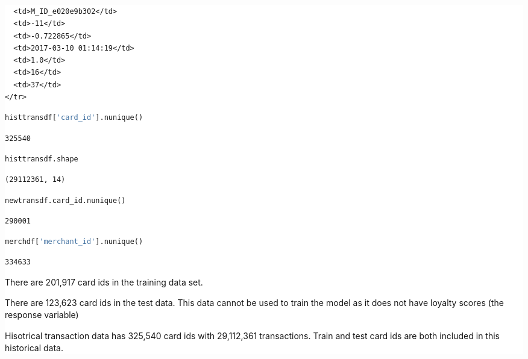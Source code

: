       <td>M_ID_e020e9b302</td>
      <td>-11</td>
      <td>-0.722865</td>
      <td>2017-03-10 01:14:19</td>
      <td>1.0</td>
      <td>16</td>
      <td>37</td>
    </tr>
  </tbody>
</table>
</div>




```python
histtransdf['card_id'].nunique()
```




    325540




```python
histtransdf.shape
```




    (29112361, 14)




```python
newtransdf.card_id.nunique()
```




    290001




```python
merchdf['merchant_id'].nunique()
```




    334633



There are 201,917 card ids in the training data set.

There are 123,623 card ids in the test data. This data cannot be used to train the model as it does not have loyalty scores (the response variable)

Hisotrical transaction data has 325,540 card ids with 29,112,361 transactions. Train and test card ids are both included in this historical data.
